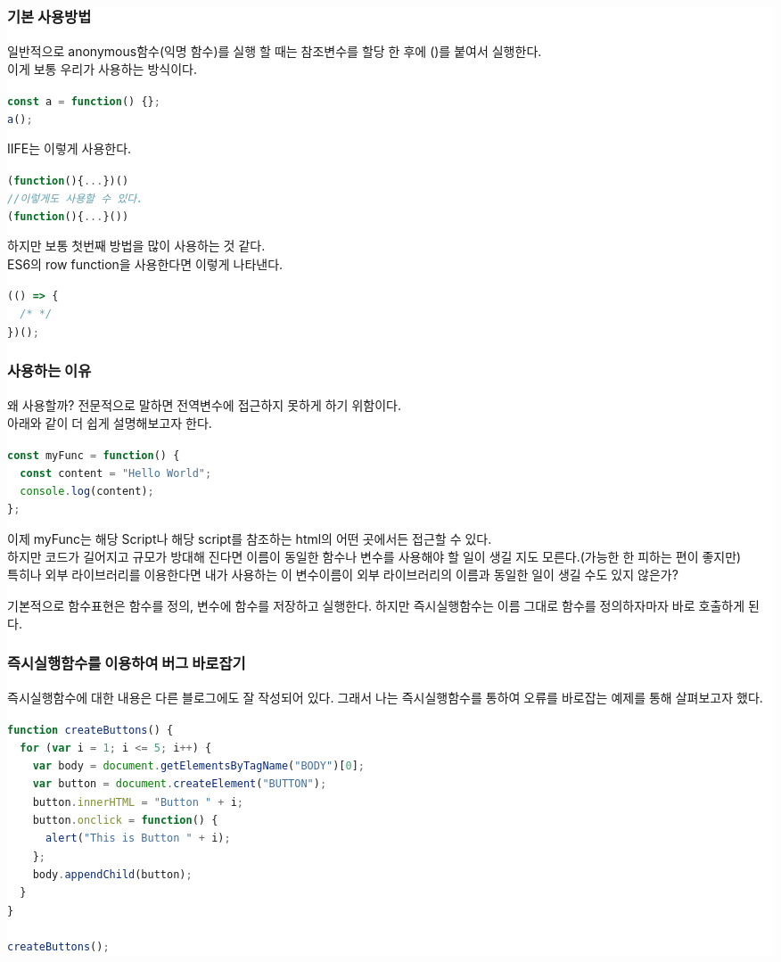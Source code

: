 ### 기본 사용방법

일반적으로 anonymous함수(익명 함수)를 실행 할 때는 참조변수를 할당 한 후에 ()를 붙여서 실행한다.<br>
이게 보통 우리가 사용하는 방식이다.

```js
const a = function() {};
a();
```

IIFE는 이렇게 사용한다.

```js
(function(){...})()
//이렇게도 사용할 수 있다.
(function(){...}())

```

하지만 보통 첫번째 방법을 많이 사용하는 것 같다.<br>
ES6의 row function을 사용한다면 이렇게 나타낸다.

```js
(() => {
  /* */
})();
```

### 사용하는 이유

왜 사용할까? 전문적으로 말하면 전역변수에 접근하지 못하게 하기 위함이다.<br>
아래와 같이 더 쉽게 설명해보고자 한다.

```js
const myFunc = function() {
  const content = "Hello World";
  console.log(content);
};
```

이제 myFunc는 해당 Script나 해당 script를 참조하는 html의 어떤 곳에서든 접근할 수 있다. <br>
하지만 코드가 길어지고 규모가 방대해 진다면 이름이 동일한 함수나 변수를 사용해야 할 일이 생길 지도 모른다.(가능한 한 피하는 편이 좋지만)<br>
특히나 외부 라이브러리를 이용한다면 내가 사용하는 이 변수이름이 외부 라이브러리의 이름과 동일한 일이 생길 수도 있지 않은가?<br>

기본적으로 함수표현은 함수를 정의, 변수에 함수를 저장하고 실행한다. 하지만 즉시실행함수는 이름 그대로 함수를 정의하자마자 바로 호출하게 된다.<br>

### 즉시실행함수를 이용하여 버그 바로잡기

즉시실행함수에 대한 내용은 다른 블로그에도 잘 작성되어 있다. 그래서 나는 즉시실행함수를 통하여 오류를 바로잡는 예제를 통해 살펴보고자 했다. <br>

```js
function createButtons() {
  for (var i = 1; i <= 5; i++) {
    var body = document.getElementsByTagName("BODY")[0];
    var button = document.createElement("BUTTON");
    button.innerHTML = "Button " + i;
    button.onclick = function() {
      alert("This is Button " + i);
    };
    body.appendChild(button);
  }
}

createButtons();
```
